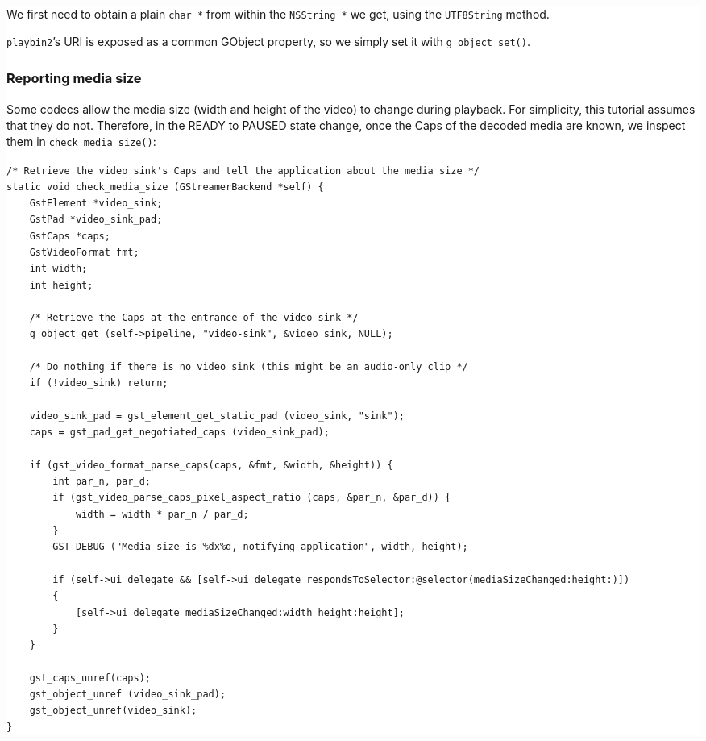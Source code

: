 We first need to obtain a plain `char *` from within the `NSString *` we
get, using the `UTF8String` method.

`playbin2`’s URI is exposed as a common GObject property, so we simply
set it with `g_object_set()`.

### Reporting media size

Some codecs allow the media size (width and height of the video) to
change during playback. For simplicity, this tutorial assumes that they
do not. Therefore, in the READY to PAUSED state change, once the Caps of
the decoded media are known, we inspect them
in `check_media_size()`:

``` first-line: 244; theme: Default; brush: plain; gutter: true
/* Retrieve the video sink's Caps and tell the application about the media size */
static void check_media_size (GStreamerBackend *self) {
    GstElement *video_sink;
    GstPad *video_sink_pad;
    GstCaps *caps;
    GstVideoFormat fmt;
    int width;
    int height;

    /* Retrieve the Caps at the entrance of the video sink */
    g_object_get (self->pipeline, "video-sink", &video_sink, NULL);

    /* Do nothing if there is no video sink (this might be an audio-only clip */
    if (!video_sink) return;

    video_sink_pad = gst_element_get_static_pad (video_sink, "sink");
    caps = gst_pad_get_negotiated_caps (video_sink_pad);

    if (gst_video_format_parse_caps(caps, &fmt, &width, &height)) {
        int par_n, par_d;
        if (gst_video_parse_caps_pixel_aspect_ratio (caps, &par_n, &par_d)) {
            width = width * par_n / par_d;
        }
        GST_DEBUG ("Media size is %dx%d, notifying application", width, height);

        if (self->ui_delegate && [self->ui_delegate respondsToSelector:@selector(mediaSizeChanged:height:)])
        {
            [self->ui_delegate mediaSizeChanged:width height:height];
        }
    }

    gst_caps_unref(caps);
    gst_object_unref (video_sink_pad);
    gst_object_unref(video_sink);
}
```
